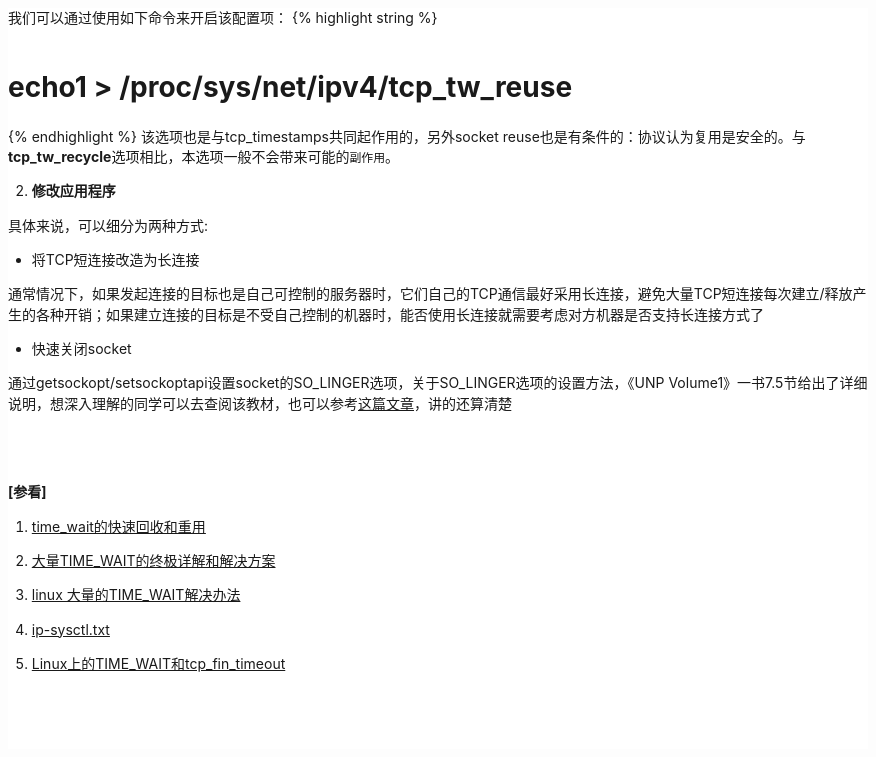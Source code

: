 我们可以通过使用如下命令来开启该配置项：
{% highlight string %}
# echo1 > /proc/sys/net/ipv4/tcp_tw_reuse
{% endhighlight %}
该选项也是与tcp_timestamps共同起作用的，另外socket reuse也是有条件的：协议认为复用是安全的。与**tcp_tw_recycle**选项相比，本选项一般不会带来可能的```副作用```。



2) **修改应用程序**

具体来说，可以细分为两种方式:

* 将TCP短连接改造为长连接

通常情况下，如果发起连接的目标也是自己可控制的服务器时，它们自己的TCP通信最好采用长连接，避免大量TCP短连接每次建立/释放产生的各种开销；如果建立连接的目标是不受自己控制的机器时，能否使用长连接就需要考虑对方机器是否支持长连接方式了


* 快速关闭socket
       
通过getsockopt/setsockoptapi设置socket的SO_LINGER选项，关于SO_LINGER选项的设置方法，《UNP Volume1》一书7.5节给出了详细说明，想深入理解的同学可以去查阅该教材，也可以参考[这篇文章](https://blog.csdn.net/yunhua_lee/article/details/8146837)，讲的还算清楚



<br />
<br />

**[参看]**

1. [time_wait的快速回收和重用](https://www.cnblogs.com/LUO77/p/8555103.html)

2. [大量TIME_WAIT的终极详解和解决方案](https://blog.csdn.net/bingqingsuimeng/article/details/52064841)

3. [linux 大量的TIME_WAIT解决办法](https://www.cnblogs.com/softidea/p/6062147.html)

4. [ip-sysctl.txt](https://www.kernel.org/doc/Documentation/networking/ip-sysctl.txt)

5. [Linux上的TIME_WAIT和tcp_fin_timeout](https://blog.csdn.net/Aquester/article/details/79969937)
<br />
<br />
<br />

